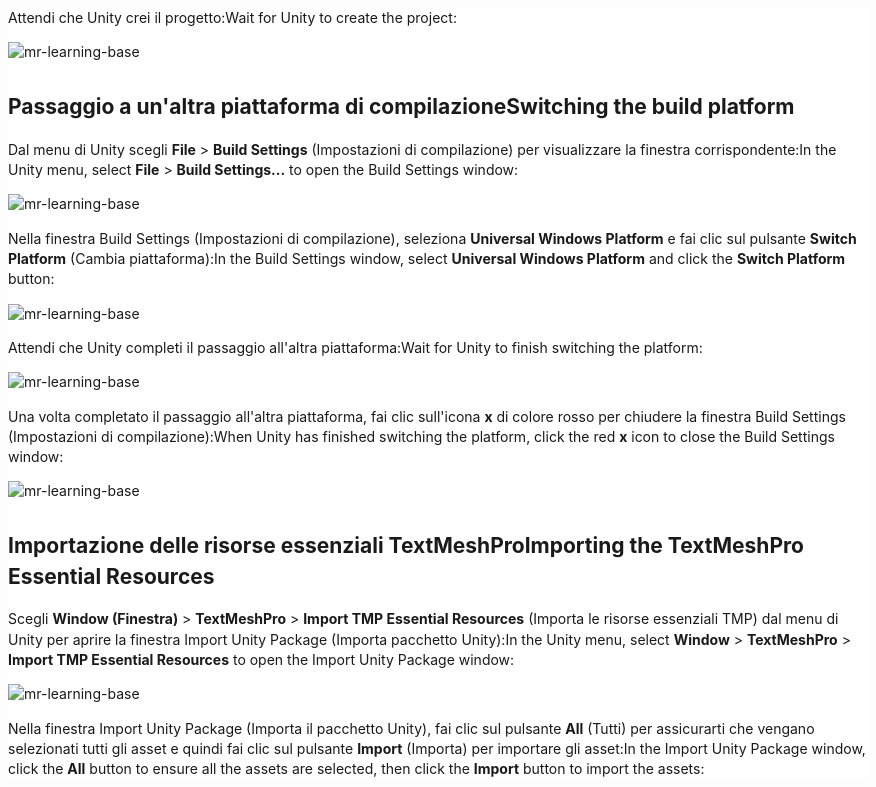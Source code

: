 <span data-ttu-id="f0a24-127">Attendi che Unity crei il progetto:</span><span class="sxs-lookup"><span data-stu-id="f0a24-127">Wait for Unity to create the project:</span></span>

![mr-learning-base](images/mr-learning-base/base-02-section1-step1-4.png)

## <a name="switching-the-build-platform"></a><span data-ttu-id="f0a24-129">Passaggio a un'altra piattaforma di compilazione</span><span class="sxs-lookup"><span data-stu-id="f0a24-129">Switching the build platform</span></span>

<span data-ttu-id="f0a24-130">Dal menu di Unity scegli **File** > **Build Settings** (Impostazioni di compilazione) per visualizzare la finestra corrispondente:</span><span class="sxs-lookup"><span data-stu-id="f0a24-130">In the Unity menu, select **File** > **Build Settings...** to open the Build Settings window:</span></span>

![mr-learning-base](images/mr-learning-base/base-02-section2-step1-1.png)

<span data-ttu-id="f0a24-132">Nella finestra Build Settings (Impostazioni di compilazione), seleziona **Universal Windows Platform** e fai clic sul pulsante **Switch Platform** (Cambia piattaforma):</span><span class="sxs-lookup"><span data-stu-id="f0a24-132">In the Build Settings window, select **Universal Windows Platform** and click the **Switch Platform** button:</span></span>

![mr-learning-base](images/mr-learning-base/base-02-section2-step1-2.png)

<span data-ttu-id="f0a24-134">Attendi che Unity completi il passaggio all'altra piattaforma:</span><span class="sxs-lookup"><span data-stu-id="f0a24-134">Wait for Unity to finish switching the platform:</span></span>

![mr-learning-base](images/mr-learning-base/base-02-section2-step1-3.png)

<span data-ttu-id="f0a24-136">Una volta completato il passaggio all'altra piattaforma, fai clic sull'icona **x** di colore rosso per chiudere la finestra Build Settings (Impostazioni di compilazione):</span><span class="sxs-lookup"><span data-stu-id="f0a24-136">When Unity has finished switching the platform, click the red **x** icon to close the Build Settings window:</span></span>

![mr-learning-base](images/mr-learning-base/base-02-section2-step1-4.png)

## <a name="importing-the-textmeshpro-essential-resources"></a><span data-ttu-id="f0a24-138">Importazione delle risorse essenziali TextMeshPro</span><span class="sxs-lookup"><span data-stu-id="f0a24-138">Importing the TextMeshPro Essential Resources</span></span>

<span data-ttu-id="f0a24-139">Scegli **Window (Finestra)**  > **TextMeshPro** > **Import TMP Essential Resources** (Importa le risorse essenziali TMP) dal menu di Unity per aprire la finestra Import Unity Package (Importa pacchetto Unity):</span><span class="sxs-lookup"><span data-stu-id="f0a24-139">In the Unity menu, select **Window** > **TextMeshPro** > **Import TMP Essential Resources** to open the Import Unity Package window:</span></span>

![mr-learning-base](images/mr-learning-base/base-02-section3-step1-1.png)

<span data-ttu-id="f0a24-141">Nella finestra Import Unity Package (Importa il pacchetto Unity), fai clic sul pulsante **All** (Tutti) per assicurarti che vengano selezionati tutti gli asset e quindi fai clic sul pulsante **Import** (Importa) per importare gli asset:</span><span class="sxs-lookup"><span data-stu-id="f0a24-141">In the Import Unity Package window, click the **All** button to ensure all the assets are selected, then click the **Import** button to import the assets:</span></span>
